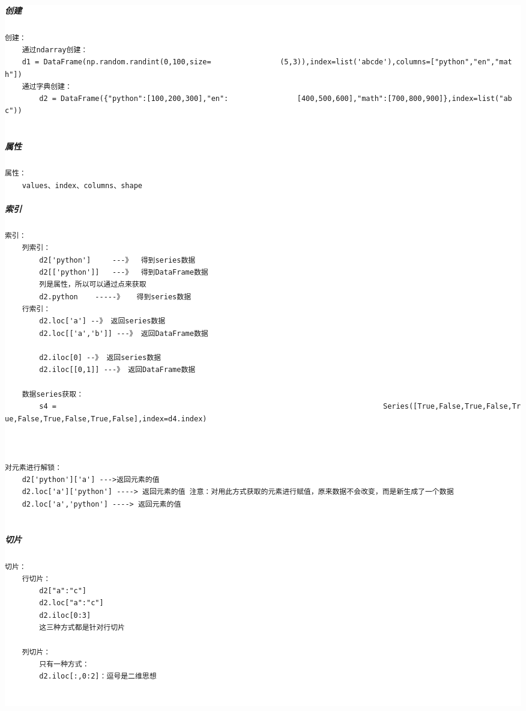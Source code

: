 ##### 创建

```
创建：
	通过ndarray创建：
	d1 = DataFrame(np.random.randint(0,100,size=				(5,3)),index=list('abcde'),columns=["python","en","math"])
	通过字典创建：
		d2 = DataFrame({"python":[100,200,300],"en":				[400,500,600],"math":[700,800,900]},index=list("abc"))
		
```

##### 属性

```
属性：
	values、index、columns、shape
```

##### 索引

```
索引：
	列索引：
		d2['python']     ---》  得到series数据
		d2[['python']]   ---》  得到DataFrame数据
		列是属性，所以可以通过点来获取
		d2.python    -----》   得到series数据
	行索引：
		d2.loc['a'] --》 返回series数据
		d2.loc[['a','b']] ---》 返回DataFrame数据
		
		d2.iloc[0] --》 返回series数据
		d2.iloc[[0,1]] ---》 返回DataFrame数据
		
	数据series获取：
		s4 = 											       							Series([True,False,True,False,True,False,True,False,True,False],index=d4.index)

	
		
对元素进行解锁：
	d2['python']['a'] --->返回元素的值
	d2.loc['a']['python'] ----> 返回元素的值 注意：对用此方式获取的元素进行赋值，原来数据不会改变，而是新生成了一个数据
	d2.loc['a','python'] ----> 返回元素的值
			
```

##### 切片

```
切片：
	行切片：
		d2["a":"c"]
		d2.loc["a":"c"]
		d2.iloc[0:3]
		这三种方式都是针对行切片
		
	列切片：
		只有一种方式：
		d2.iloc[:,0:2]：逗号是二维思想
		
	
```
